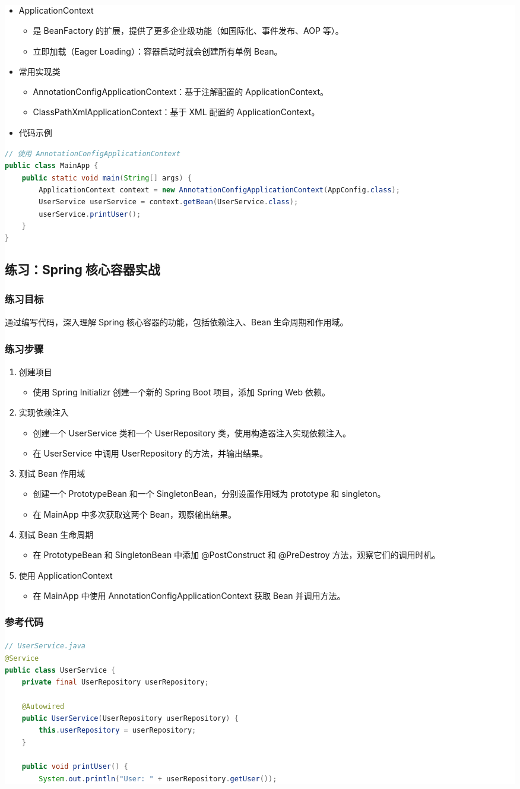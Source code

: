 - ApplicationContext

	- 是 BeanFactory 的扩展，提供了更多企业级功能（如国际化、事件发布、AOP 等）。

	- 立即加载（Eager Loading）：容器启动时就会创建所有单例 Bean。

- 常用实现类

	- AnnotationConfigApplicationContext：基于注解配置的 ApplicationContext。

	- ClassPathXmlApplicationContext：基于 XML 配置的 ApplicationContext。

- 代码示例

```java
// 使用 AnnotationConfigApplicationContext
public class MainApp {
    public static void main(String[] args) {
        ApplicationContext context = new AnnotationConfigApplicationContext(AppConfig.class);
        UserService userService = context.getBean(UserService.class);
        userService.printUser();
    }
}
```

## **练习：Spring 核心容器实战**

### **练习目标**

通过编写代码，深入理解 Spring 核心容器的功能，包括依赖注入、Bean 生命周期和作用域。

### **练习步骤**

1. 创建项目

	- 使用 Spring Initializr 创建一个新的 Spring Boot 项目，添加 Spring Web 依赖。

1. 实现依赖注入

	- 创建一个 UserService 类和一个 UserRepository 类，使用构造器注入实现依赖注入。

	- 在 UserService 中调用 UserRepository 的方法，并输出结果。

1. 测试 Bean 作用域

	- 创建一个 PrototypeBean 和一个 SingletonBean，分别设置作用域为 prototype 和 singleton。

	- 在 MainApp 中多次获取这两个 Bean，观察输出结果。

1. 测试 Bean 生命周期

	- 在 PrototypeBean 和 SingletonBean 中添加 @PostConstruct 和 @PreDestroy 方法，观察它们的调用时机。

1. 使用 ApplicationContext

	- 在 MainApp 中使用 AnnotationConfigApplicationContext 获取 Bean 并调用方法。

### **参考代码**

```java
// UserService.java
@Service
public class UserService {
    private final UserRepository userRepository;

    @Autowired
    public UserService(UserRepository userRepository) {
        this.userRepository = userRepository;
    }

    public void printUser() {
        System.out.println("User: " + userRepository.getUser());
```